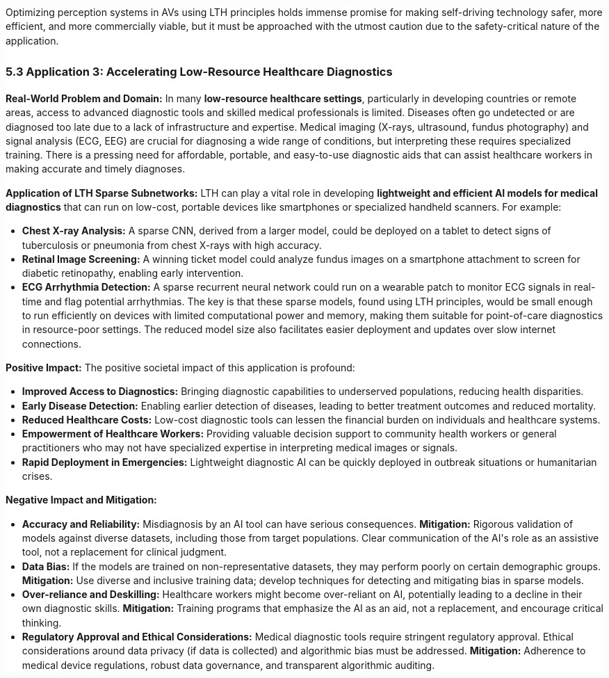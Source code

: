Optimizing perception systems in AVs using LTH principles holds immense promise for making self-driving technology safer, more efficient, and more commercially viable, but it must be approached with the utmost caution due to the safety-critical nature of the application.

### 5.3 Application 3: Accelerating Low-Resource Healthcare Diagnostics

**Real-World Problem and Domain:**
In many **low-resource healthcare settings**, particularly in developing countries or remote areas, access to advanced diagnostic tools and skilled medical professionals is limited. Diseases often go undetected or are diagnosed too late due to a lack of infrastructure and expertise. Medical imaging (X-rays, ultrasound, fundus photography) and signal analysis (ECG, EEG) are crucial for diagnosing a wide range of conditions, but interpreting these requires specialized training. There is a pressing need for affordable, portable, and easy-to-use diagnostic aids that can assist healthcare workers in making accurate and timely diagnoses.

**Application of LTH Sparse Subnetworks:**
LTH can play a vital role in developing **lightweight and efficient AI models for medical diagnostics** that can run on low-cost, portable devices like smartphones or specialized handheld scanners. For example:
*   **Chest X-ray Analysis:** A sparse CNN, derived from a larger model, could be deployed on a tablet to detect signs of tuberculosis or pneumonia from chest X-rays with high accuracy.
*   **Retinal Image Screening:** A winning ticket model could analyze fundus images on a smartphone attachment to screen for diabetic retinopathy, enabling early intervention.
*   **ECG Arrhythmia Detection:** A sparse recurrent neural network could run on a wearable patch to monitor ECG signals in real-time and flag potential arrhythmias.
The key is that these sparse models, found using LTH principles, would be small enough to run efficiently on devices with limited computational power and memory, making them suitable for point-of-care diagnostics in resource-poor settings. The reduced model size also facilitates easier deployment and updates over slow internet connections.

**Positive Impact:**
The positive societal impact of this application is profound:
*   **Improved Access to Diagnostics:** Bringing diagnostic capabilities to underserved populations, reducing health disparities.
*   **Early Disease Detection:** Enabling earlier detection of diseases, leading to better treatment outcomes and reduced mortality.
*   **Reduced Healthcare Costs:** Low-cost diagnostic tools can lessen the financial burden on individuals and healthcare systems.
*   **Empowerment of Healthcare Workers:** Providing valuable decision support to community health workers or general practitioners who may not have specialized expertise in interpreting medical images or signals.
*   **Rapid Deployment in Emergencies:** Lightweight diagnostic AI can be quickly deployed in outbreak situations or humanitarian crises.

**Negative Impact and Mitigation:**
*   **Accuracy and Reliability:** Misdiagnosis by an AI tool can have serious consequences. **Mitigation:** Rigorous validation of models against diverse datasets, including those from target populations. Clear communication of the AI's role as an assistive tool, not a replacement for clinical judgment.
*   **Data Bias:** If the models are trained on non-representative datasets, they may perform poorly on certain demographic groups. **Mitigation:** Use diverse and inclusive training data; develop techniques for detecting and mitigating bias in sparse models.
*   **Over-reliance and Deskilling:** Healthcare workers might become over-reliant on AI, potentially leading to a decline in their own diagnostic skills. **Mitigation:** Training programs that emphasize the AI as an aid, not a replacement, and encourage critical thinking.
*   **Regulatory Approval and Ethical Considerations:** Medical diagnostic tools require stringent regulatory approval. Ethical considerations around data privacy (if data is collected) and algorithmic bias must be addressed. **Mitigation:** Adherence to medical device regulations, robust data governance, and transparent algorithmic auditing.
